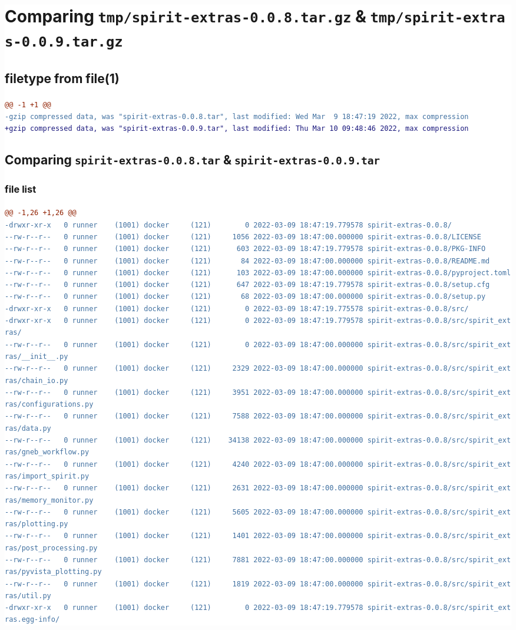 # Comparing `tmp/spirit-extras-0.0.8.tar.gz` & `tmp/spirit-extras-0.0.9.tar.gz`

## filetype from file(1)

```diff
@@ -1 +1 @@
-gzip compressed data, was "spirit-extras-0.0.8.tar", last modified: Wed Mar  9 18:47:19 2022, max compression
+gzip compressed data, was "spirit-extras-0.0.9.tar", last modified: Thu Mar 10 09:48:46 2022, max compression
```

## Comparing `spirit-extras-0.0.8.tar` & `spirit-extras-0.0.9.tar`

### file list

```diff
@@ -1,26 +1,26 @@
-drwxr-xr-x   0 runner    (1001) docker     (121)        0 2022-03-09 18:47:19.779578 spirit-extras-0.0.8/
--rw-r--r--   0 runner    (1001) docker     (121)     1056 2022-03-09 18:47:00.000000 spirit-extras-0.0.8/LICENSE
--rw-r--r--   0 runner    (1001) docker     (121)      603 2022-03-09 18:47:19.779578 spirit-extras-0.0.8/PKG-INFO
--rw-r--r--   0 runner    (1001) docker     (121)       84 2022-03-09 18:47:00.000000 spirit-extras-0.0.8/README.md
--rw-r--r--   0 runner    (1001) docker     (121)      103 2022-03-09 18:47:00.000000 spirit-extras-0.0.8/pyproject.toml
--rw-r--r--   0 runner    (1001) docker     (121)      647 2022-03-09 18:47:19.779578 spirit-extras-0.0.8/setup.cfg
--rw-r--r--   0 runner    (1001) docker     (121)       68 2022-03-09 18:47:00.000000 spirit-extras-0.0.8/setup.py
-drwxr-xr-x   0 runner    (1001) docker     (121)        0 2022-03-09 18:47:19.775578 spirit-extras-0.0.8/src/
-drwxr-xr-x   0 runner    (1001) docker     (121)        0 2022-03-09 18:47:19.779578 spirit-extras-0.0.8/src/spirit_extras/
--rw-r--r--   0 runner    (1001) docker     (121)        0 2022-03-09 18:47:00.000000 spirit-extras-0.0.8/src/spirit_extras/__init__.py
--rw-r--r--   0 runner    (1001) docker     (121)     2329 2022-03-09 18:47:00.000000 spirit-extras-0.0.8/src/spirit_extras/chain_io.py
--rw-r--r--   0 runner    (1001) docker     (121)     3951 2022-03-09 18:47:00.000000 spirit-extras-0.0.8/src/spirit_extras/configurations.py
--rw-r--r--   0 runner    (1001) docker     (121)     7588 2022-03-09 18:47:00.000000 spirit-extras-0.0.8/src/spirit_extras/data.py
--rw-r--r--   0 runner    (1001) docker     (121)    34138 2022-03-09 18:47:00.000000 spirit-extras-0.0.8/src/spirit_extras/gneb_workflow.py
--rw-r--r--   0 runner    (1001) docker     (121)     4240 2022-03-09 18:47:00.000000 spirit-extras-0.0.8/src/spirit_extras/import_spirit.py
--rw-r--r--   0 runner    (1001) docker     (121)     2631 2022-03-09 18:47:00.000000 spirit-extras-0.0.8/src/spirit_extras/memory_monitor.py
--rw-r--r--   0 runner    (1001) docker     (121)     5605 2022-03-09 18:47:00.000000 spirit-extras-0.0.8/src/spirit_extras/plotting.py
--rw-r--r--   0 runner    (1001) docker     (121)     1401 2022-03-09 18:47:00.000000 spirit-extras-0.0.8/src/spirit_extras/post_processing.py
--rw-r--r--   0 runner    (1001) docker     (121)     7881 2022-03-09 18:47:00.000000 spirit-extras-0.0.8/src/spirit_extras/pyvista_plotting.py
--rw-r--r--   0 runner    (1001) docker     (121)     1819 2022-03-09 18:47:00.000000 spirit-extras-0.0.8/src/spirit_extras/util.py
-drwxr-xr-x   0 runner    (1001) docker     (121)        0 2022-03-09 18:47:19.779578 spirit-extras-0.0.8/src/spirit_extras.egg-info/
```